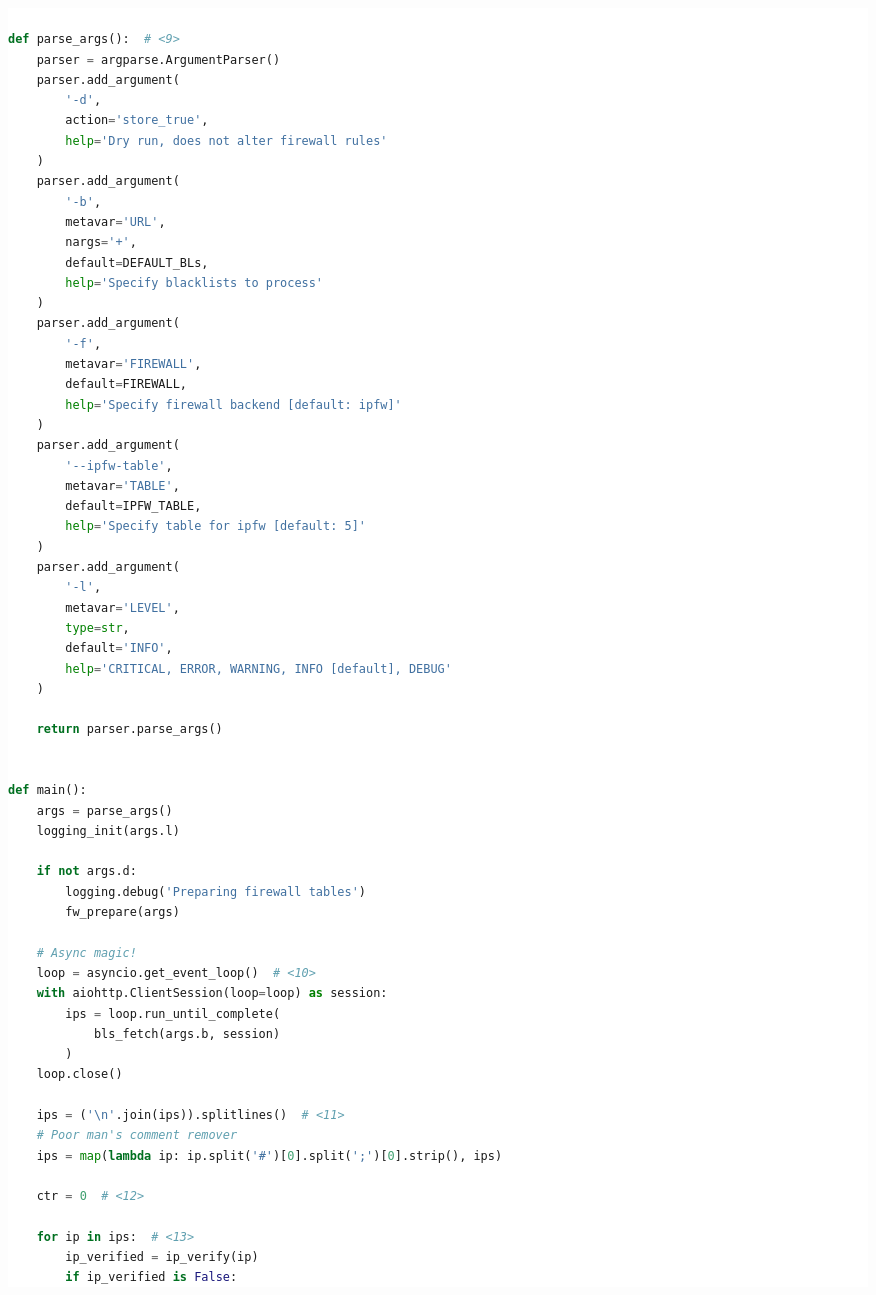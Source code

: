 ``` python

def parse_args():  # <9>
    parser = argparse.ArgumentParser()
    parser.add_argument(
        '-d',
        action='store_true',
        help='Dry run, does not alter firewall rules'
    )
    parser.add_argument(
        '-b',
        metavar='URL',
        nargs='+',
        default=DEFAULT_BLs,
        help='Specify blacklists to process'
    )
    parser.add_argument(
        '-f',
        metavar='FIREWALL',
        default=FIREWALL,
        help='Specify firewall backend [default: ipfw]'
    )
    parser.add_argument(
        '--ipfw-table',
        metavar='TABLE',
        default=IPFW_TABLE,
        help='Specify table for ipfw [default: 5]'
    )
    parser.add_argument(
        '-l',
        metavar='LEVEL',
        type=str,
        default='INFO',
        help='CRITICAL, ERROR, WARNING, INFO [default], DEBUG'
    )

    return parser.parse_args()


def main():
    args = parse_args()
    logging_init(args.l)

    if not args.d:
        logging.debug('Preparing firewall tables')
        fw_prepare(args)

    # Async magic!
    loop = asyncio.get_event_loop()  # <10>
    with aiohttp.ClientSession(loop=loop) as session:
        ips = loop.run_until_complete(
            bls_fetch(args.b, session)
        )
    loop.close()

    ips = ('\n'.join(ips)).splitlines()  # <11>
    # Poor man's comment remover
    ips = map(lambda ip: ip.split('#')[0].split(';')[0].strip(), ips)

    ctr = 0  # <12>

    for ip in ips:  # <13>
        ip_verified = ip_verify(ip)
        if ip_verified is False:
```